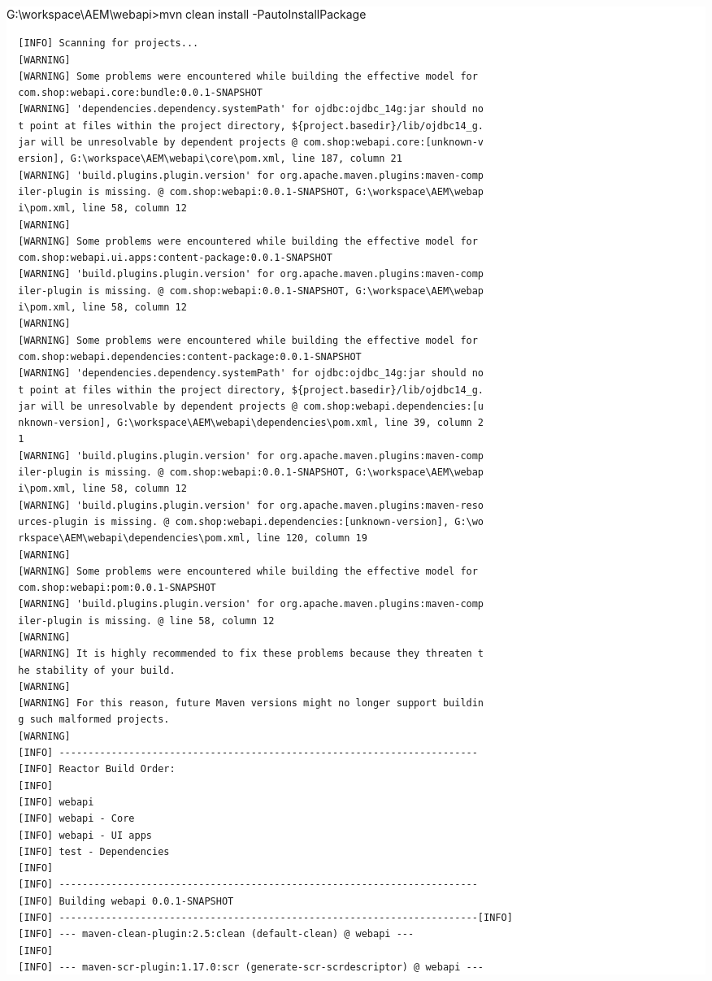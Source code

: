 
G:\workspace\AEM\webapi>mvn clean install -PautoInstallPackage
      
      [INFO] Scanning for projects...
      [WARNING]
      [WARNING] Some problems were encountered while building the effective model for
      com.shop:webapi.core:bundle:0.0.1-SNAPSHOT
      [WARNING] 'dependencies.dependency.systemPath' for ojdbc:ojdbc_14g:jar should no
      t point at files within the project directory, ${project.basedir}/lib/ojdbc14_g.
      jar will be unresolvable by dependent projects @ com.shop:webapi.core:[unknown-v
      ersion], G:\workspace\AEM\webapi\core\pom.xml, line 187, column 21
      [WARNING] 'build.plugins.plugin.version' for org.apache.maven.plugins:maven-comp
      iler-plugin is missing. @ com.shop:webapi:0.0.1-SNAPSHOT, G:\workspace\AEM\webap
      i\pom.xml, line 58, column 12
      [WARNING]
      [WARNING] Some problems were encountered while building the effective model for
      com.shop:webapi.ui.apps:content-package:0.0.1-SNAPSHOT
      [WARNING] 'build.plugins.plugin.version' for org.apache.maven.plugins:maven-comp
      iler-plugin is missing. @ com.shop:webapi:0.0.1-SNAPSHOT, G:\workspace\AEM\webap
      i\pom.xml, line 58, column 12
      [WARNING]
      [WARNING] Some problems were encountered while building the effective model for
      com.shop:webapi.dependencies:content-package:0.0.1-SNAPSHOT
      [WARNING] 'dependencies.dependency.systemPath' for ojdbc:ojdbc_14g:jar should no
      t point at files within the project directory, ${project.basedir}/lib/ojdbc14_g.
      jar will be unresolvable by dependent projects @ com.shop:webapi.dependencies:[u
      nknown-version], G:\workspace\AEM\webapi\dependencies\pom.xml, line 39, column 2
      1
      [WARNING] 'build.plugins.plugin.version' for org.apache.maven.plugins:maven-comp
      iler-plugin is missing. @ com.shop:webapi:0.0.1-SNAPSHOT, G:\workspace\AEM\webap
      i\pom.xml, line 58, column 12
      [WARNING] 'build.plugins.plugin.version' for org.apache.maven.plugins:maven-reso
      urces-plugin is missing. @ com.shop:webapi.dependencies:[unknown-version], G:\wo
      rkspace\AEM\webapi\dependencies\pom.xml, line 120, column 19
      [WARNING]
      [WARNING] Some problems were encountered while building the effective model for
      com.shop:webapi:pom:0.0.1-SNAPSHOT
      [WARNING] 'build.plugins.plugin.version' for org.apache.maven.plugins:maven-comp
      iler-plugin is missing. @ line 58, column 12
      [WARNING]
      [WARNING] It is highly recommended to fix these problems because they threaten t
      he stability of your build.
      [WARNING]
      [WARNING] For this reason, future Maven versions might no longer support buildin
      g such malformed projects.
      [WARNING]
      [INFO] ------------------------------------------------------------------------
      [INFO] Reactor Build Order:
      [INFO]
      [INFO] webapi
      [INFO] webapi - Core
      [INFO] webapi - UI apps
      [INFO] test - Dependencies
      [INFO]
      [INFO] ------------------------------------------------------------------------
      [INFO] Building webapi 0.0.1-SNAPSHOT
      [INFO] ------------------------------------------------------------------------[INFO]
      [INFO] --- maven-clean-plugin:2.5:clean (default-clean) @ webapi ---
      [INFO]
      [INFO] --- maven-scr-plugin:1.17.0:scr (generate-scr-scrdescriptor) @ webapi ---

